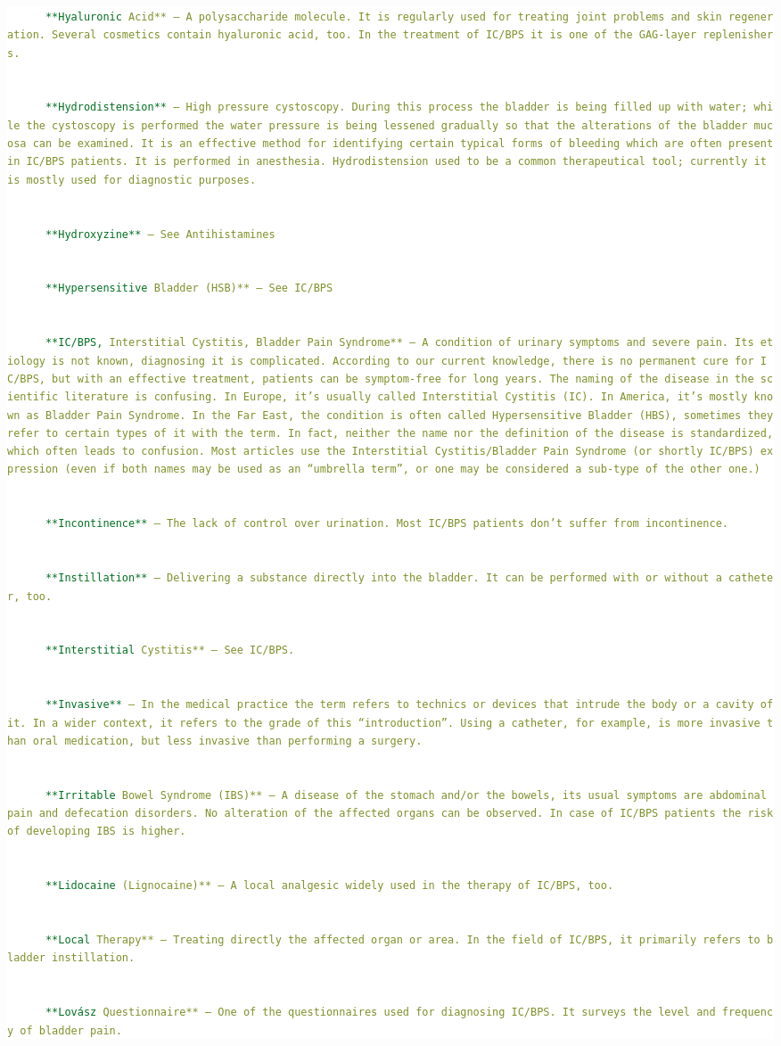 ```yaml
      **Hyaluronic Acid** – A polysaccharide molecule. It is regularly used for treating joint problems and skin regeneration. Several cosmetics contain hyaluronic acid, too. In the treatment of IC/BPS it is one of the GAG-layer replenishers.


      **Hydrodistension** – High pressure cystoscopy. During this process the bladder is being filled up with water; while the cystoscopy is performed the water pressure is being lessened gradually so that the alterations of the bladder mucosa can be examined. It is an effective method for identifying certain typical forms of bleeding which are often present in IC/BPS patients. It is performed in anesthesia. Hydrodistension used to be a common therapeutical tool; currently it is mostly used for diagnostic purposes.


      **Hydroxyzine** – See Antihistamines


      **Hypersensitive Bladder (HSB)** – See IC/BPS


      **IC/BPS, Interstitial Cystitis, Bladder Pain Syndrome** – A condition of urinary symptoms and severe pain. Its etiology is not known, diagnosing it is complicated. According to our current knowledge, there is no permanent cure for IC/BPS, but with an effective treatment, patients can be symptom-free for long years. The naming of the disease in the scientific literature is confusing. In Europe, it’s usually called Interstitial Cystitis (IC). In America, it’s mostly known as Bladder Pain Syndrome. In the Far East, the condition is often called Hypersensitive Bladder (HBS), sometimes they refer to certain types of it with the term. In fact, neither the name nor the definition of the disease is standardized, which often leads to confusion. Most articles use the Interstitial Cystitis/Bladder Pain Syndrome (or shortly IC/BPS) expression (even if both names may be used as an “umbrella term”, or one may be considered a sub-type of the other one.)


      **Incontinence** – The lack of control over urination. Most IC/BPS patients don’t suffer from incontinence.


      **Instillation** – Delivering a substance directly into the bladder. It can be performed with or without a catheter, too.


      **Interstitial Cystitis** – See IC/BPS.


      **Invasive** – In the medical practice the term refers to technics or devices that intrude the body or a cavity of it. In a wider context, it refers to the grade of this “introduction”. Using a catheter, for example, is more invasive than oral medication, but less invasive than performing a surgery.


      **Irritable Bowel Syndrome (IBS)** – A disease of the stomach and/or the bowels, its usual symptoms are abdominal pain and defecation disorders. No alteration of the affected organs can be observed. In case of IC/BPS patients the risk of developing IBS is higher.


      **Lidocaine (Lignocaine)** – A local analgesic widely used in the therapy of IC/BPS, too.


      **Local Therapy** – Treating directly the affected organ or area. In the field of IC/BPS, it primarily refers to bladder instillation.


      **Lovász Questionnaire** – One of the questionnaires used for diagnosing IC/BPS. It surveys the level and frequency of bladder pain.

```